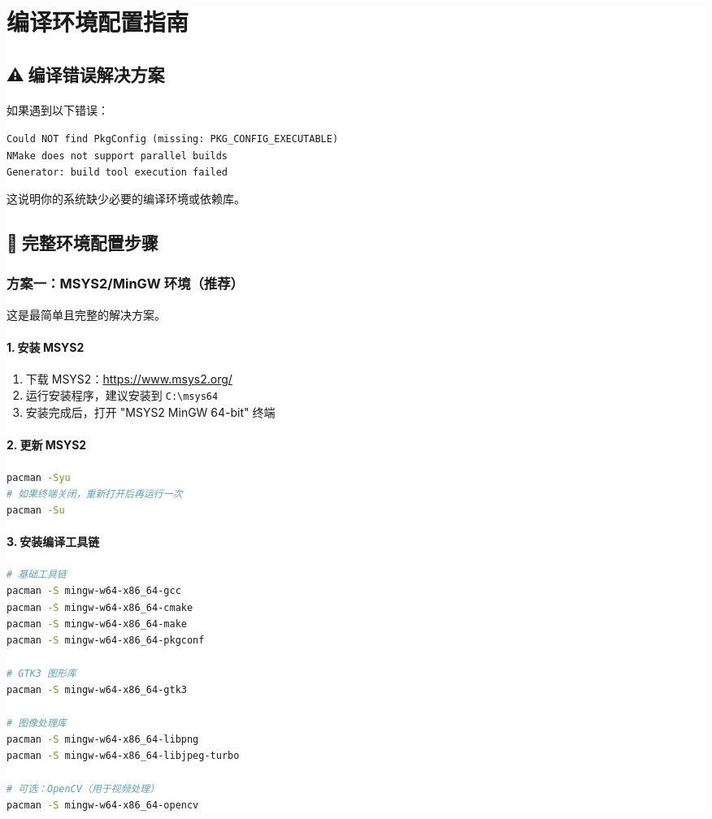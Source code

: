 # 编译环境配置指南

## ⚠️ 编译错误解决方案

如果遇到以下错误：
```
Could NOT find PkgConfig (missing: PKG_CONFIG_EXECUTABLE)
NMake does not support parallel builds
Generator: build tool execution failed
```

这说明你的系统缺少必要的编译环境或依赖库。

## 🔧 完整环境配置步骤

### 方案一：MSYS2/MinGW 环境（推荐）

这是最简单且完整的解决方案。

#### 1. 安装 MSYS2

1. 下载 MSYS2：https://www.msys2.org/
2. 运行安装程序，建议安装到 `C:\msys64`
3. 安装完成后，打开 "MSYS2 MinGW 64-bit" 终端

#### 2. 更新 MSYS2

```bash
pacman -Syu
# 如果终端关闭，重新打开后再运行一次
pacman -Su
```

#### 3. 安装编译工具链

```bash
# 基础工具链
pacman -S mingw-w64-x86_64-gcc
pacman -S mingw-w64-x86_64-cmake
pacman -S mingw-w64-x86_64-make
pacman -S mingw-w64-x86_64-pkgconf

# GTK3 图形库
pacman -S mingw-w64-x86_64-gtk3

# 图像处理库
pacman -S mingw-w64-x86_64-libpng
pacman -S mingw-w64-x86_64-libjpeg-turbo

# 可选：OpenCV（用于视频处理）
pacman -S mingw-w64-x86_64-opencv
```
